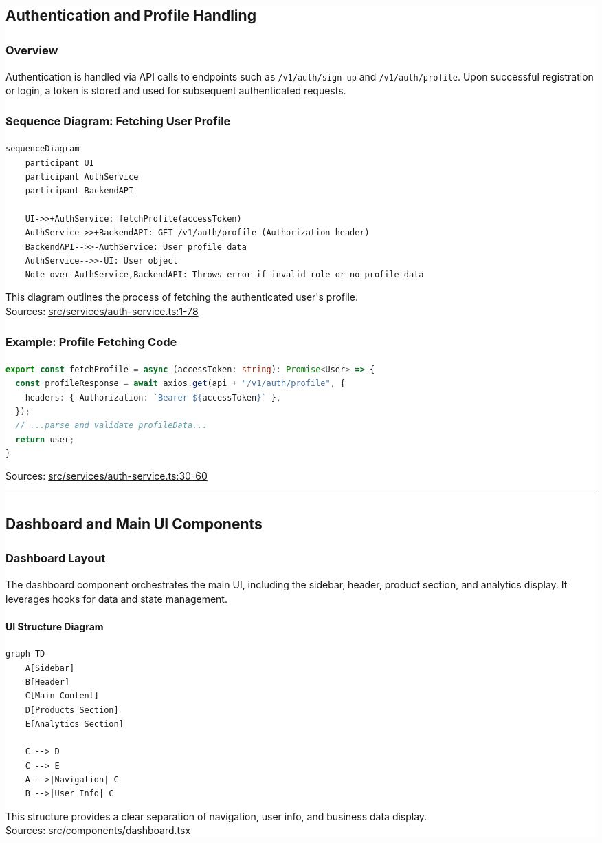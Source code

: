 
## Authentication and Profile Handling

### Overview

Authentication is handled via API calls to endpoints such as `/v1/auth/sign-up` and `/v1/auth/profile`. Upon successful registration or login, a token is stored and used for subsequent authenticated requests.

### Sequence Diagram: Fetching User Profile

```mermaid
sequenceDiagram
    participant UI
    participant AuthService
    participant BackendAPI

    UI->>+AuthService: fetchProfile(accessToken)
    AuthService->>+BackendAPI: GET /v1/auth/profile (Authorization header)
    BackendAPI-->>-AuthService: User profile data
    AuthService-->>-UI: User object
    Note over AuthService,BackendAPI: Throws error if invalid role or no profile data
```
This diagram outlines the process of fetching the authenticated user's profile.  
Sources: [src/services/auth-service.ts:1-78]()

### Example: Profile Fetching Code

```typescript
export const fetchProfile = async (accessToken: string): Promise<User> => {
  const profileResponse = await axios.get(api + "/v1/auth/profile", {
    headers: { Authorization: `Bearer ${accessToken}` },
  });
  // ...parse and validate profileData...
  return user;
}
```
Sources: [src/services/auth-service.ts:30-60]()

---

## Dashboard and Main UI Components

### Dashboard Layout

The dashboard component orchestrates the main UI, including the sidebar, header, product section, and analytics display. It leverages hooks for data and state management.

#### UI Structure Diagram

```mermaid
graph TD
    A[Sidebar]
    B[Header]
    C[Main Content]
    D[Products Section]
    E[Analytics Section]

    C --> D
    C --> E
    A -->|Navigation| C
    B -->|User Info| C
```
This structure provides a clear separation of navigation, user info, and business data display.  
Sources: [src/components/dashboard.tsx]()